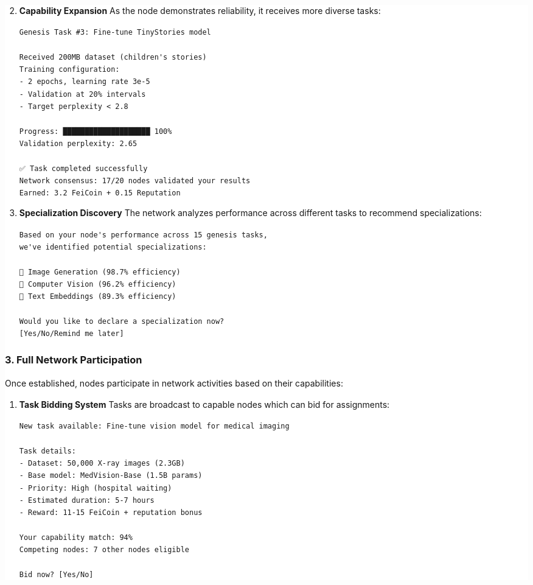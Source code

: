 2. **Capability Expansion**
   As the node demonstrates reliability, it receives more diverse tasks:
   ```
   Genesis Task #3: Fine-tune TinyStories model
   
   Received 200MB dataset (children's stories)
   Training configuration:
   - 2 epochs, learning rate 3e-5
   - Validation at 20% intervals
   - Target perplexity < 2.8
   
   Progress: ████████████████████ 100%
   Validation perplexity: 2.65
   
   ✅ Task completed successfully
   Network consensus: 17/20 nodes validated your results
   Earned: 3.2 FeiCoin + 0.15 Reputation
   ```

3. **Specialization Discovery**
   The network analyzes performance across different tasks to recommend specializations:
   ```
   Based on your node's performance across 15 genesis tasks,
   we've identified potential specializations:
   
   🥇 Image Generation (98.7% efficiency)
   🥈 Computer Vision (96.2% efficiency)
   🥉 Text Embeddings (89.3% efficiency)
   
   Would you like to declare a specialization now?
   [Yes/No/Remind me later]
   ```

### 3. Full Network Participation

Once established, nodes participate in network activities based on their capabilities:

1. **Task Bidding System**
   Tasks are broadcast to capable nodes which can bid for assignments:
   ```
   New task available: Fine-tune vision model for medical imaging
   
   Task details:
   - Dataset: 50,000 X-ray images (2.3GB)
   - Base model: MedVision-Base (1.5B params)
   - Priority: High (hospital waiting)
   - Estimated duration: 5-7 hours
   - Reward: 11-15 FeiCoin + reputation bonus
   
   Your capability match: 94%
   Competing nodes: 7 other nodes eligible
   
   Bid now? [Yes/No]
   ```
